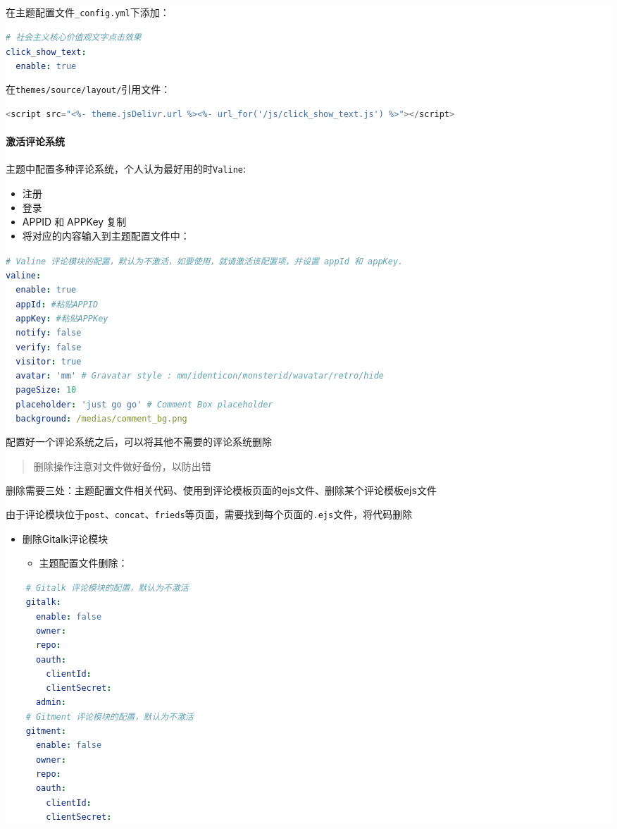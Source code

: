 ```js
```

在主题配置文件`_config.yml`下添加：

```yml
# 社会主义核心价值观文字点击效果
click_show_text:
  enable: true
```

在`themes/source/layout/`引用文件：

```js
<script src="<%- theme.jsDelivr.url %><%- url_for('/js/click_show_text.js') %>"></script>
```

#### 激活评论系统

主题中配置多种评论系统，个人认为最好用的时`Valine`:

-   注册
-   登录
-   APPID 和 APPKey 复制
-   将对应的内容输入到主题配置文件中：

```yml
# Valine 评论模块的配置，默认为不激活，如要使用，就请激活该配置项，并设置 appId 和 appKey.
valine:
  enable: true
  appId: #粘贴APPID
  appKey: #粘贴APPKey
  notify: false
  verify: false
  visitor: true
  avatar: 'mm' # Gravatar style : mm/identicon/monsterid/wavatar/retro/hide
  pageSize: 10
  placeholder: 'just go go' # Comment Box placeholder
  background: /medias/comment_bg.png
```

配置好一个评论系统之后，可以将其他不需要的评论系统删除

> 删除操作注意对文件做好备份，以防出错

删除需要三处：主题配置文件相关代码、使用到评论模板页面的ejs文件、删除某个评论模板ejs文件

由于评论模块位于`post`、`concat`、`frieds`等页面，需要找到每个页面的`.ejs`文件，将代码删除

-   删除Gitalk评论模块
    
    -   主题配置文件删除：

```yml
    # Gitalk 评论模块的配置，默认为不激活
    gitalk:
      enable: false
      owner:
      repo:
      oauth:
        clientId:
        clientSecret:
      admin:
    # Gitment 评论模块的配置，默认为不激活
    gitment:
      enable: false
      owner:
      repo:
      oauth:
        clientId:
        clientSecret:

```